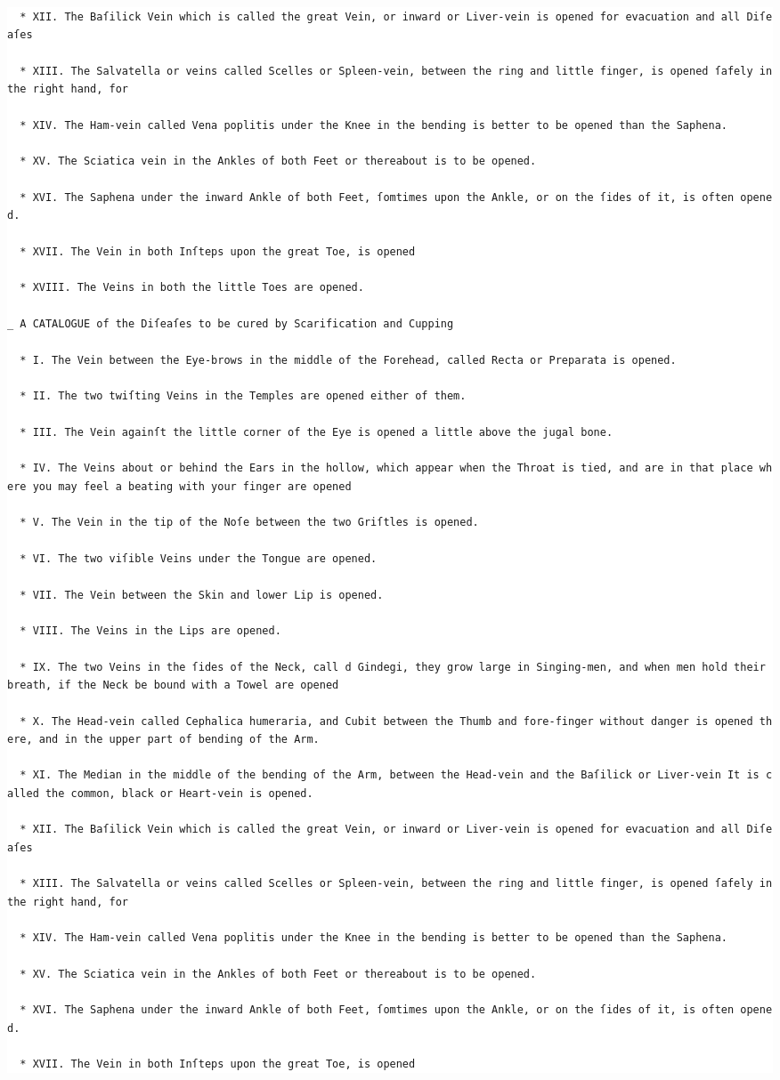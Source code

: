       * XII. The Baſilick Vein which is called the great Vein, or inward or Liver-vein is opened for evacuation and all Diſeaſes

      * XIII. The Salvatella or veins called Scelles or Spleen-vein, between the ring and little finger, is opened ſafely in the right hand, for

      * XIV. The Ham-vein called Vena poplitis under the Knee in the bending is better to be opened than the Saphena.

      * XV. The Sciatica vein in the Ankles of both Feet or thereabout is to be opened.

      * XVI. The Saphena under the inward Ankle of both Feet, ſomtimes upon the Ankle, or on the ſides of it, is often opened.

      * XVII. The Vein in both Inſteps upon the great Toe, is opened

      * XVIII. The Veins in both the little Toes are opened.

    _ A CATALOGUE of the Diſeaſes to be cured by Scarification and Cupping

      * I. The Vein between the Eye-brows in the middle of the Forehead, called Recta or Preparata is opened.

      * II. The two twiſting Veins in the Temples are opened either of them.

      * III. The Vein againſt the little corner of the Eye is opened a little above the jugal bone.

      * IV. The Veins about or behind the Ears in the hollow, which appear when the Throat is tied, and are in that place where you may feel a beating with your finger are opened

      * V. The Vein in the tip of the Noſe between the two Griſtles is opened.

      * VI. The two viſible Veins under the Tongue are opened.

      * VII. The Vein between the Skin and lower Lip is opened.

      * VIII. The Veins in the Lips are opened.

      * IX. The two Veins in the ſides of the Neck, call d Gindegi, they grow large in Singing-men, and when men hold their breath, if the Neck be bound with a Towel are opened

      * X. The Head-vein called Cephalica humeraria, and Cubit between the Thumb and fore-finger without danger is opened there, and in the upper part of bending of the Arm.

      * XI. The Median in the middle of the bending of the Arm, between the Head-vein and the Baſilick or Liver-vein It is called the common, black or Heart-vein is opened.

      * XII. The Baſilick Vein which is called the great Vein, or inward or Liver-vein is opened for evacuation and all Diſeaſes

      * XIII. The Salvatella or veins called Scelles or Spleen-vein, between the ring and little finger, is opened ſafely in the right hand, for

      * XIV. The Ham-vein called Vena poplitis under the Knee in the bending is better to be opened than the Saphena.

      * XV. The Sciatica vein in the Ankles of both Feet or thereabout is to be opened.

      * XVI. The Saphena under the inward Ankle of both Feet, ſomtimes upon the Ankle, or on the ſides of it, is often opened.

      * XVII. The Vein in both Inſteps upon the great Toe, is opened
